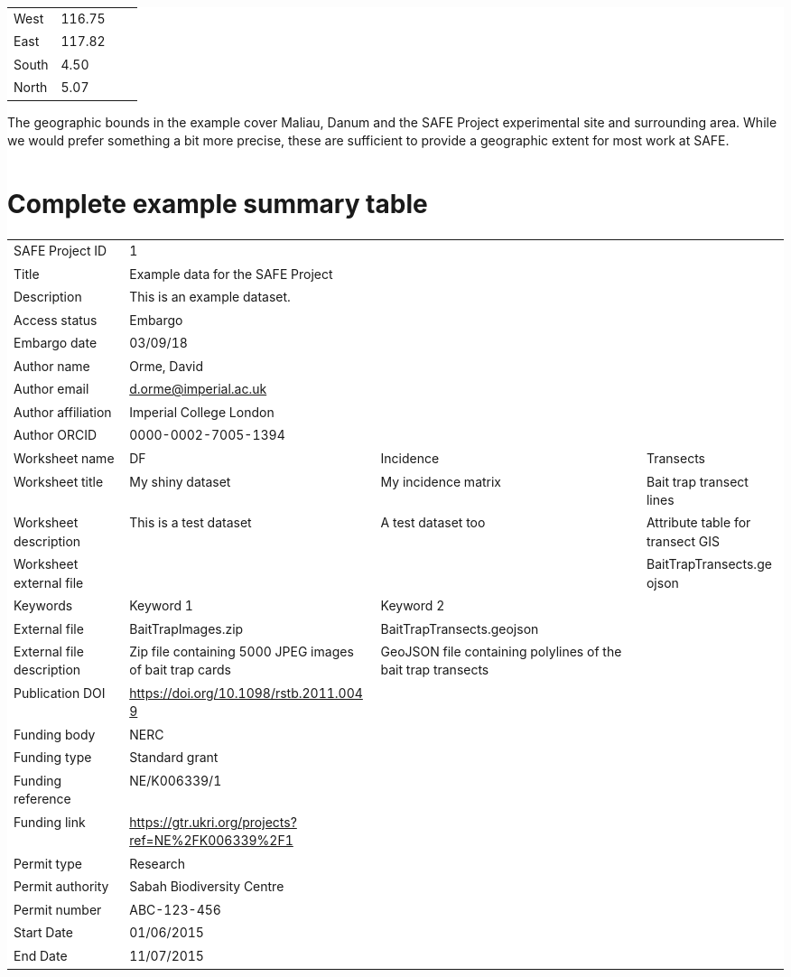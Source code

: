 |  |  |  |  |
|---|---|---|---|
| West | 116.75 |
| East | 117.82 |
| South | 4.50 | 
| North | 5.07 |

The geographic bounds in the example cover Maliau, Danum and the SAFE Project experimental site
and surrounding area. While we would prefer something a bit more precise, these are sufficient
to provide a geographic extent for most work at SAFE.

# Complete example summary table


|  |  |  |  |
|--------------------|-----------------------------------|---|---|
| SAFE Project ID       | 1 | | |
| Title             | Example data for the SAFE Project  | | |
| Description           | This is an example dataset.  | | |
| Access status        | Embargo | | |
| Embargo date          | 03/09/18 | | |
| Author name           | Orme, David  | | |
| Author email          | d.orme@imperial.ac.uk  | | |
| Author affiliation    | Imperial College London  | | |
| Author ORCID          | 0000-0002-7005-1394  | |
| Worksheet name        | DF                        | Incidence | Transects |
| Worksheet title       | My shiny dataset          | My incidence matrix  | Bait trap transect lines |
| Worksheet description | This is a test dataset    | A test dataset too | Attribute table for transect GIS |
| Worksheet external file         |                           |           | BaitTrapTransects.geojson |
| Keywords          | Keyword 1                 | Keyword 2 | |
| External file              | BaitTrapImages.zip | BaitTrapTransects.geojson | |
| External file description       | Zip file containing 5000 JPEG images of bait trap cards | GeoJSON file containing polylines of the bait trap transects | |
| Publication DOI       | https://doi.org/10.1098/rstb.2011.0049 |  | |
| Funding body | NERC |  |  |
| Funding type | Standard grant |   |  |
| Funding reference | NE/K006339/1 |  |  |
| Funding link | https://gtr.ukri.org/projects?ref=NE%2FK006339%2F1 |  |  |
| Permit type | Research | 
| Permit authority | Sabah Biodiversity Centre |
| Permit number | ABC-123-456 |
| Start Date | 01/06/2015 | 
| End Date | 11/07/2015 | 